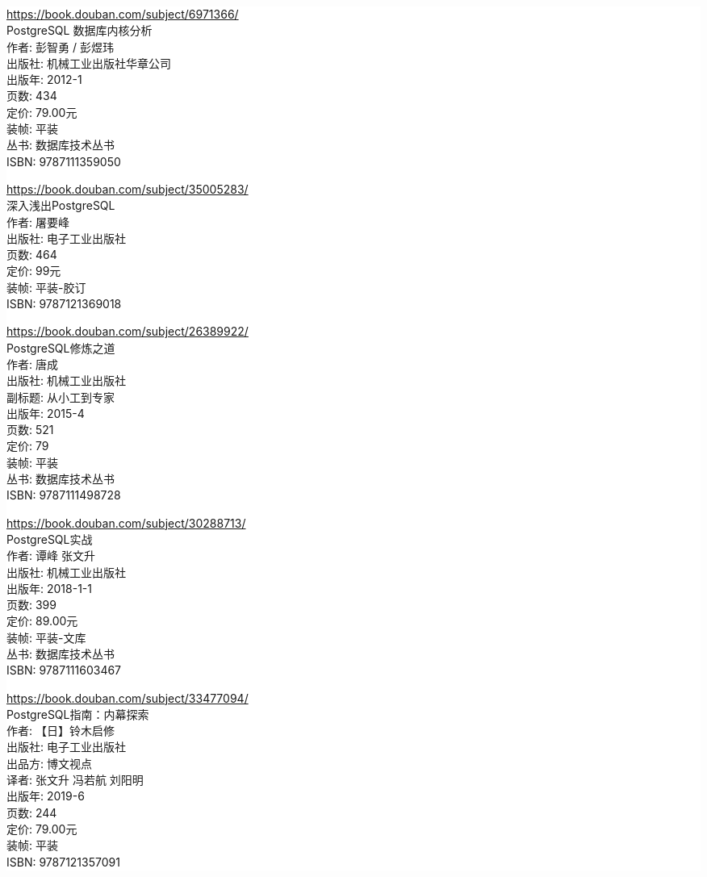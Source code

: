 https://book.douban.com/subject/6971366/  
PostgreSQL 数据库内核分析  
作者: 彭智勇 / 彭煜玮  
出版社: 机械工业出版社华章公司  
出版年: 2012-1  
页数: 434  
定价: 79.00元  
装帧: 平装  
丛书: 数据库技术丛书  
ISBN: 9787111359050  
  
https://book.douban.com/subject/35005283/  
深入浅出PostgreSQL  
作者: 屠要峰  
出版社: 电子工业出版社  
页数: 464  
定价: 99元  
装帧: 平装-胶订  
ISBN: 9787121369018  
  
https://book.douban.com/subject/26389922/  
PostgreSQL修炼之道  
作者: 唐成  
出版社: 机械工业出版社  
副标题: 从小工到专家  
出版年: 2015-4  
页数: 521  
定价: 79  
装帧: 平装  
丛书: 数据库技术丛书  
ISBN: 9787111498728  
  
https://book.douban.com/subject/30288713/  
PostgreSQL实战  
作者: 谭峰 张文升  
出版社: 机械工业出版社  
出版年: 2018-1-1  
页数: 399  
定价: 89.00元  
装帧: 平装-文库  
丛书: 数据库技术丛书  
ISBN: 9787111603467  
  
https://book.douban.com/subject/33477094/  
PostgreSQL指南：内幕探索  
作者: 【日】铃木启修  
出版社: 电子工业出版社  
出品方: 博文视点  
译者: 张文升 冯若航 刘阳明  
出版年: 2019-6  
页数: 244  
定价: 79.00元  
装帧: 平装  
ISBN: 9787121357091  
  